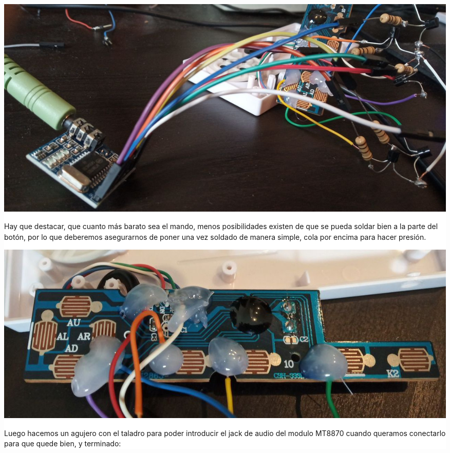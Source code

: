 <center><img src="capturas/capturaSoldar03.jpg"></center>

Hay que destacar, que cuanto más barato sea el mando, menos posibilidades existen de que se pueda soldar bien a la parte del botón, por lo que deberemos asegurarnos de poner una vez soldado de manera simple, cola por encima para hacer presión.
<center><img src="capturas/capturaSoldar02.jpg"></center>


Luego hacemos un agujero con el taladro para poder introducir el jack de audio del modulo MT8870 cuando queramos conectarlo para que quede bien, y terminado: